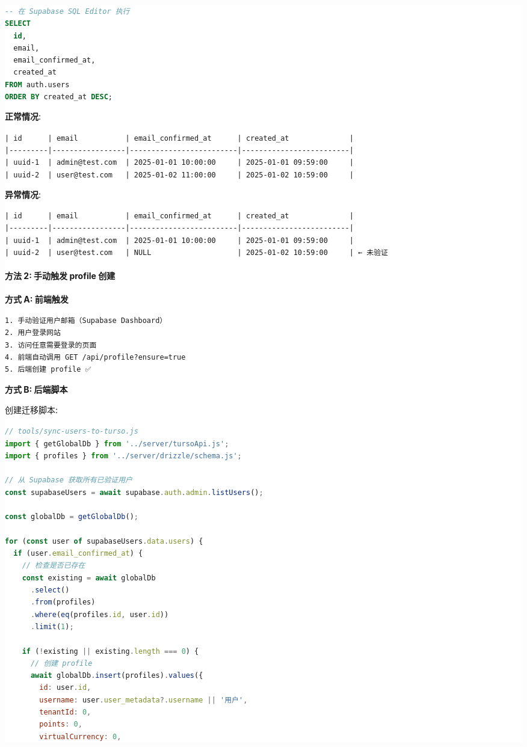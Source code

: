 ```sql
-- 在 Supabase SQL Editor 执行
SELECT 
  id,
  email,
  email_confirmed_at,
  created_at
FROM auth.users
ORDER BY created_at DESC;
```

**正常情况**:
```
| id      | email           | email_confirmed_at      | created_at              |
|---------|-----------------|-------------------------|-------------------------|
| uuid-1  | admin@test.com  | 2025-01-01 10:00:00     | 2025-01-01 09:59:00     |
| uuid-2  | user@test.com   | 2025-01-02 11:00:00     | 2025-01-02 10:59:00     |
```

**异常情况**:
```
| id      | email           | email_confirmed_at      | created_at              |
|---------|-----------------|-------------------------|-------------------------|
| uuid-1  | admin@test.com  | 2025-01-01 10:00:00     | 2025-01-01 09:59:00     |
| uuid-2  | user@test.com   | NULL                    | 2025-01-02 10:59:00     | ← 未验证
```

#### 方法 2: 手动触发 profile 创建

**方式 A: 前端触发**
```
1. 手动验证用户邮箱（Supabase Dashboard）
2. 用户登录网站
3. 访问任意需要登录的页面
4. 前端自动调用 GET /api/profile?ensure=true
5. 后端创建 profile ✅
```

**方式 B: 后端脚本**

创建迁移脚本:
```javascript
// tools/sync-users-to-turso.js
import { getGlobalDb } from '../server/tursoApi.js';
import { profiles } from '../server/drizzle/schema.js';

// 从 Supabase 获取所有已验证用户
const supabaseUsers = await supabase.auth.admin.listUsers();

const globalDb = getGlobalDb();

for (const user of supabaseUsers.data.users) {
  if (user.email_confirmed_at) {
    // 检查是否已存在
    const existing = await globalDb
      .select()
      .from(profiles)
      .where(eq(profiles.id, user.id))
      .limit(1);
    
    if (!existing || existing.length === 0) {
      // 创建 profile
      await globalDb.insert(profiles).values({
        id: user.id,
        username: user.user_metadata?.username || '用户',
        tenantId: 0,
        points: 0,
        virtualCurrency: 0,
```